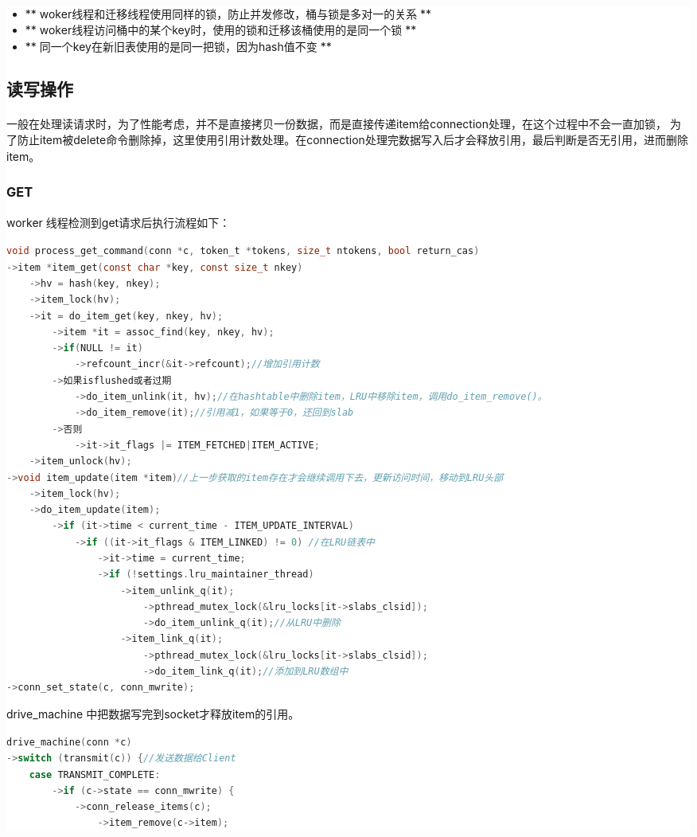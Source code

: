 
*  ** woker线程和迁移线程使用同样的锁，防止并发修改，桶与锁是多对一的关系 **    
*  ** woker线程访问桶中的某个key时，使用的锁和迁移该桶使用的是同一个锁 **    
*  ** 同一个key在新旧表使用的是同一把锁，因为hash值不变 **


## 读写操作


一般在处理读请求时，为了性能考虑，并不是直接拷贝一份数据，而是直接传递item给connection处理，在这个过程中不会一直加锁，
为了防止item被delete命令删除掉，这里使用引用计数处理。在connection处理完数据写入后才会释放引用，最后判断是否无引用，进而删除item。


### GET
worker 线程检测到get请求后执行流程如下：
```c
void process_get_command(conn *c, token_t *tokens, size_t ntokens, bool return_cas)
->item *item_get(const char *key, const size_t nkey)  
    ->hv = hash(key, nkey);
    ->item_lock(hv);    
    ->it = do_item_get(key, nkey, hv);
        ->item *it = assoc_find(key, nkey, hv);
        ->if(NULL != it)
            ->refcount_incr(&it->refcount);//增加引用计数
        ->如果isflushed或者过期
            ->do_item_unlink(it, hv);//在hashtable中删除item，LRU中移除item，调用do_item_remove()。
            ->do_item_remove(it);//引用减1，如果等于0，还回到slab
        ->否则
            ->it->it_flags |= ITEM_FETCHED|ITEM_ACTIVE;
    ->item_unlock(hv); 
->void item_update(item *item)//上一步获取的item存在才会继续调用下去，更新访问时间，移动到LRU头部
    ->item_lock(hv);
    ->do_item_update(item);
        ->if (it->time < current_time - ITEM_UPDATE_INTERVAL) 
            ->if ((it->it_flags & ITEM_LINKED) != 0) //在LRU链表中
                ->it->time = current_time;
                ->if (!settings.lru_maintainer_thread) 
                    ->item_unlink_q(it);
                        ->pthread_mutex_lock(&lru_locks[it->slabs_clsid]);
                        ->do_item_unlink_q(it);//从LRU中删除
                    ->item_link_q(it);
                        ->pthread_mutex_lock(&lru_locks[it->slabs_clsid]);
                        ->do_item_link_q(it);//添加到LRU数组中 
->conn_set_state(c, conn_mwrite);
```
drive_machine 中把数据写完到socket才释放item的引用。
```c
drive_machine(conn *c)
->switch (transmit(c)) {//发送数据给Client
    case TRANSMIT_COMPLETE:
        ->if (c->state == conn_mwrite) {  
            ->conn_release_items(c);
                ->item_remove(c->item);
```
